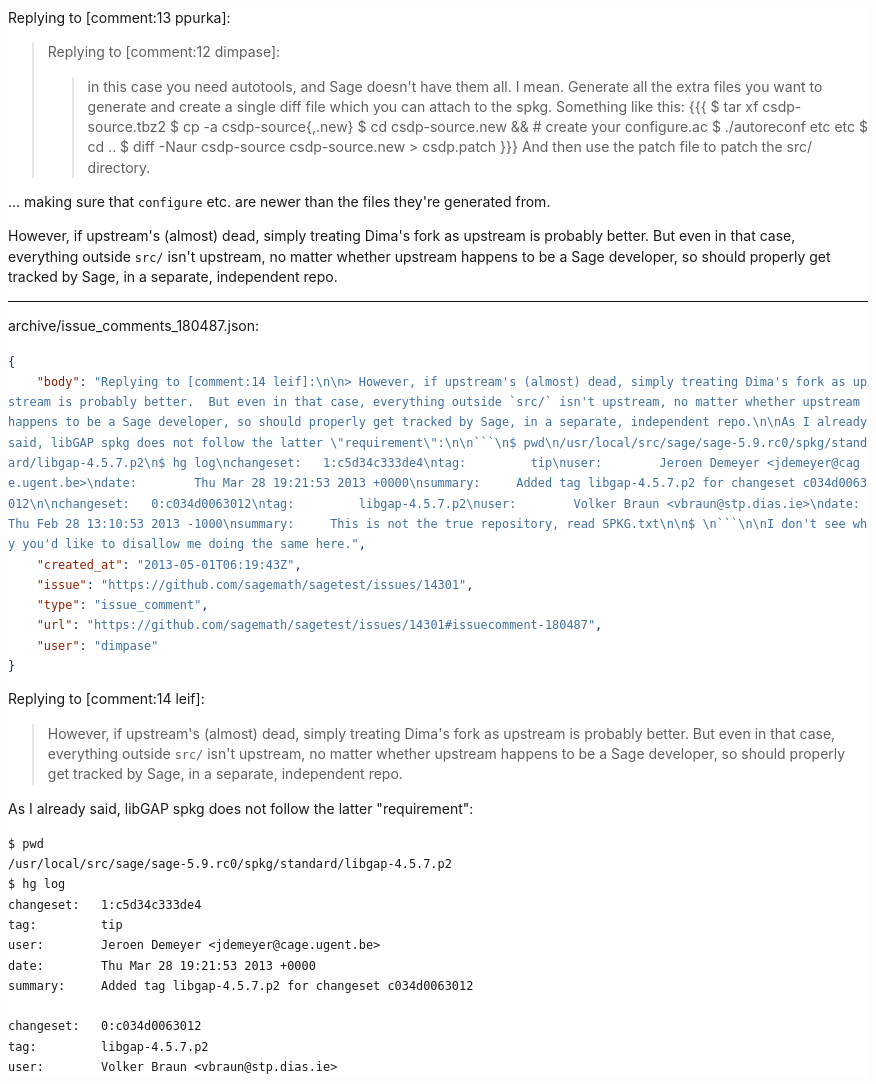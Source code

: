 Replying to [comment:13 ppurka]:
> Replying to [comment:12 dimpase]:
> > in this case you need autotools, and Sage doesn't have them all.
> I mean. Generate all the extra files you want to generate and create a single diff file which you can attach to the spkg. Something like this:
> {{{
> $ tar xf csdp-source.tbz2
> $ cp -a csdp-source{,.new}
> $ cd csdp-source.new && # create your configure.ac
> $ ./autoreconf etc etc
> $ cd ..
> $ diff -Naur csdp-source csdp-source.new > csdp.patch
> }}}
> And then use the patch file to patch the src/ directory.

... making sure that `configure` etc. are newer than the files they're generated from.

However, if upstream's (almost) dead, simply treating Dima's fork as upstream is probably better.  But even in that case, everything outside `src/` isn't upstream, no matter whether upstream happens to be a Sage developer, so should properly get tracked by Sage, in a separate, independent repo.



---

archive/issue_comments_180487.json:
```json
{
    "body": "Replying to [comment:14 leif]:\n\n> However, if upstream's (almost) dead, simply treating Dima's fork as upstream is probably better.  But even in that case, everything outside `src/` isn't upstream, no matter whether upstream happens to be a Sage developer, so should properly get tracked by Sage, in a separate, independent repo.\n\nAs I already said, libGAP spkg does not follow the latter \"requirement\":\n\n```\n$ pwd\n/usr/local/src/sage/sage-5.9.rc0/spkg/standard/libgap-4.5.7.p2\n$ hg log\nchangeset:   1:c5d34c333de4\ntag:         tip\nuser:        Jeroen Demeyer <jdemeyer@cage.ugent.be>\ndate:        Thu Mar 28 19:21:53 2013 +0000\nsummary:     Added tag libgap-4.5.7.p2 for changeset c034d0063012\n\nchangeset:   0:c034d0063012\ntag:         libgap-4.5.7.p2\nuser:        Volker Braun <vbraun@stp.dias.ie>\ndate:        Thu Feb 28 13:10:53 2013 -1000\nsummary:     This is not the true repository, read SPKG.txt\n\n$ \n```\n\nI don't see why you'd like to disallow me doing the same here.",
    "created_at": "2013-05-01T06:19:43Z",
    "issue": "https://github.com/sagemath/sagetest/issues/14301",
    "type": "issue_comment",
    "url": "https://github.com/sagemath/sagetest/issues/14301#issuecomment-180487",
    "user": "dimpase"
}
```

Replying to [comment:14 leif]:

> However, if upstream's (almost) dead, simply treating Dima's fork as upstream is probably better.  But even in that case, everything outside `src/` isn't upstream, no matter whether upstream happens to be a Sage developer, so should properly get tracked by Sage, in a separate, independent repo.

As I already said, libGAP spkg does not follow the latter "requirement":

```
$ pwd
/usr/local/src/sage/sage-5.9.rc0/spkg/standard/libgap-4.5.7.p2
$ hg log
changeset:   1:c5d34c333de4
tag:         tip
user:        Jeroen Demeyer <jdemeyer@cage.ugent.be>
date:        Thu Mar 28 19:21:53 2013 +0000
summary:     Added tag libgap-4.5.7.p2 for changeset c034d0063012

changeset:   0:c034d0063012
tag:         libgap-4.5.7.p2
user:        Volker Braun <vbraun@stp.dias.ie>
```